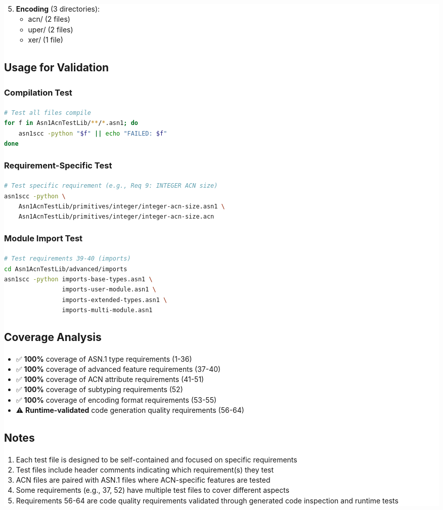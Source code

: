 5. **Encoding** (3 directories):
   - acn/ (2 files)
   - uper/ (2 files)
   - xer/ (1 file)

## Usage for Validation

### Compilation Test
```bash
# Test all files compile
for f in Asn1AcnTestLib/**/*.asn1; do
    asn1scc -python "$f" || echo "FAILED: $f"
done
```

### Requirement-Specific Test
```bash
# Test specific requirement (e.g., Req 9: INTEGER ACN size)
asn1scc -python \
    Asn1AcnTestLib/primitives/integer/integer-acn-size.asn1 \
    Asn1AcnTestLib/primitives/integer/integer-acn-size.acn
```

### Module Import Test
```bash
# Test requirements 39-40 (imports)
cd Asn1AcnTestLib/advanced/imports
asn1scc -python imports-base-types.asn1 \
                imports-user-module.asn1 \
                imports-extended-types.asn1 \
                imports-multi-module.asn1
```

## Coverage Analysis

- ✅ **100%** coverage of ASN.1 type requirements (1-36)
- ✅ **100%** coverage of advanced feature requirements (37-40)
- ✅ **100%** coverage of ACN attribute requirements (41-51)
- ✅ **100%** coverage of subtyping requirements (52)
- ✅ **100%** coverage of encoding format requirements (53-55)
- ⚠️ **Runtime-validated** code generation quality requirements (56-64)

## Notes

1. Each test file is designed to be self-contained and focused on specific requirements
2. Test files include header comments indicating which requirement(s) they test
3. ACN files are paired with ASN.1 files where ACN-specific features are tested
4. Some requirements (e.g., 37, 52) have multiple test files to cover different aspects
5. Requirements 56-64 are code quality requirements validated through generated code inspection and runtime tests
